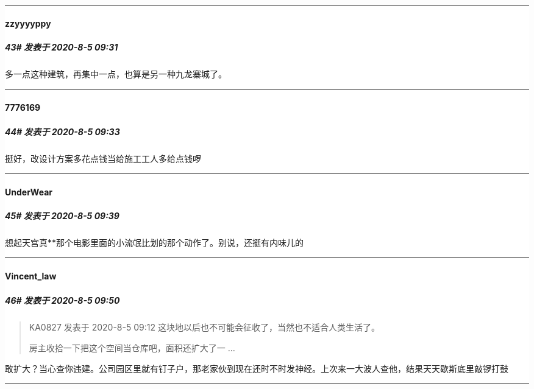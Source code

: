 

*****

####  zzyyyyppy  
##### 43#       发表于 2020-8-5 09:31




多一点这种建筑，再集中一点，也算是另一种九龙寨城了。







*****

####  7776169  
##### 44#       发表于 2020-8-5 09:33




挺好，改设计方案多花点钱当给施工工人多给点钱啰







*****

####  UnderWear  
##### 45#       发表于 2020-8-5 09:39




想起天宫真**那个电影里面的小流氓比划的那个动作了。别说，还挺有内味儿的







*****

####  Vincent_law  
##### 46#       发表于 2020-8-5 09:50



<blockquote>KA0827 发表于 2020-8-5 09:12
这块地以后也不可能会征收了，当然也不适合人类生活了。

房主收拾一下把这个空间当仓库吧，面积还扩大了一 ...</blockquote>
敢扩大？当心查你违建。公司园区里就有钉子户，那老家伙到现在还时不时发神经。上次来一大波人查他，结果天天歇斯底里敲锣打鼓







*****
